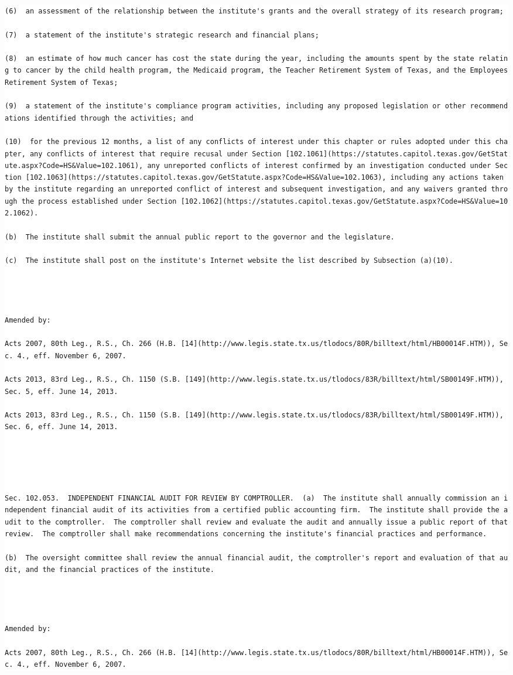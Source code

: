     (6)  an assessment of the relationship between the institute's grants and the overall strategy of its research program;
    
    (7)  a statement of the institute's strategic research and financial plans;
    
    (8)  an estimate of how much cancer has cost the state during the year, including the amounts spent by the state relating to cancer by the child health program, the Medicaid program, the Teacher Retirement System of Texas, and the Employees Retirement System of Texas;
    
    (9)  a statement of the institute's compliance program activities, including any proposed legislation or other recommendations identified through the activities; and
    
    (10)  for the previous 12 months, a list of any conflicts of interest under this chapter or rules adopted under this chapter, any conflicts of interest that require recusal under Section [102.1061](https://statutes.capitol.texas.gov/GetStatute.aspx?Code=HS&Value=102.1061), any unreported conflicts of interest confirmed by an investigation conducted under Section [102.1063](https://statutes.capitol.texas.gov/GetStatute.aspx?Code=HS&Value=102.1063), including any actions taken by the institute regarding an unreported conflict of interest and subsequent investigation, and any waivers granted through the process established under Section [102.1062](https://statutes.capitol.texas.gov/GetStatute.aspx?Code=HS&Value=102.1062).
    
    (b)  The institute shall submit the annual public report to the governor and the legislature.
    
    (c)  The institute shall post on the institute's Internet website the list described by Subsection (a)(10).
    
    
    
    
    Amended by: 
    
    Acts 2007, 80th Leg., R.S., Ch. 266 (H.B. [14](http://www.legis.state.tx.us/tlodocs/80R/billtext/html/HB00014F.HTM)), Sec. 4., eff. November 6, 2007.
    
    Acts 2013, 83rd Leg., R.S., Ch. 1150 (S.B. [149](http://www.legis.state.tx.us/tlodocs/83R/billtext/html/SB00149F.HTM)), Sec. 5, eff. June 14, 2013.
    
    Acts 2013, 83rd Leg., R.S., Ch. 1150 (S.B. [149](http://www.legis.state.tx.us/tlodocs/83R/billtext/html/SB00149F.HTM)), Sec. 6, eff. June 14, 2013.
    
    
    
    
    
    Sec. 102.053.  INDEPENDENT FINANCIAL AUDIT FOR REVIEW BY COMPTROLLER.  (a)  The institute shall annually commission an independent financial audit of its activities from a certified public accounting firm.  The institute shall provide the audit to the comptroller.  The comptroller shall review and evaluate the audit and annually issue a public report of that review.  The comptroller shall make recommendations concerning the institute's financial practices and performance.
    
    (b)  The oversight committee shall review the annual financial audit, the comptroller's report and evaluation of that audit, and the financial practices of the institute.
    
    
    
    
    Amended by: 
    
    Acts 2007, 80th Leg., R.S., Ch. 266 (H.B. [14](http://www.legis.state.tx.us/tlodocs/80R/billtext/html/HB00014F.HTM)), Sec. 4., eff. November 6, 2007.
    
    
    